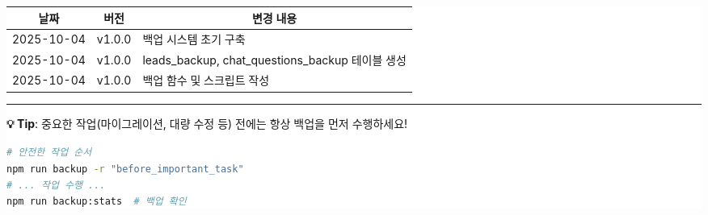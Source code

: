 | 날짜 | 버전 | 변경 내용 |
|------|------|----------|
| 2025-10-04 | v1.0.0 | 백업 시스템 초기 구축 |
| 2025-10-04 | v1.0.0 | leads_backup, chat_questions_backup 테이블 생성 |
| 2025-10-04 | v1.0.0 | 백업 함수 및 스크립트 작성 |

---

**💡 Tip**: 중요한 작업(마이그레이션, 대량 수정 등) 전에는 항상 백업을 먼저 수행하세요!

```bash
# 안전한 작업 순서
npm run backup -r "before_important_task"
# ... 작업 수행 ...
npm run backup:stats  # 백업 확인
```
